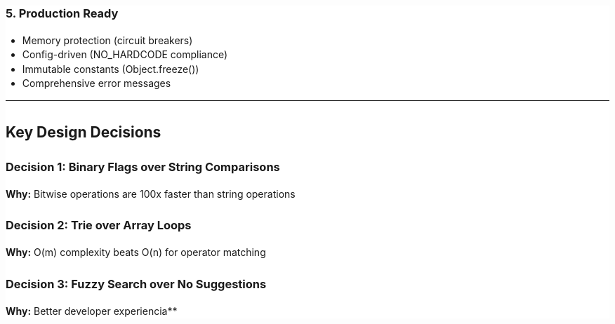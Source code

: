 ### 5. **Production Ready**
- Memory protection (circuit breakers)
- Config-driven (NO_HARDCODE compliance)
- Immutable constants (Object.freeze())
- Comprehensive error messages

---

##  Key Design Decisions

### Decision 1: Binary Flags over String Comparisons
**Why:** Bitwise operations are 100x faster than string operations

### Decision 2: Trie over Array Loops
**Why:** O(m) complexity beats O(n) for operator matching

### Decision 3: Fuzzy Search over No Suggestions
**Why:** Better developer experiencia**
```}